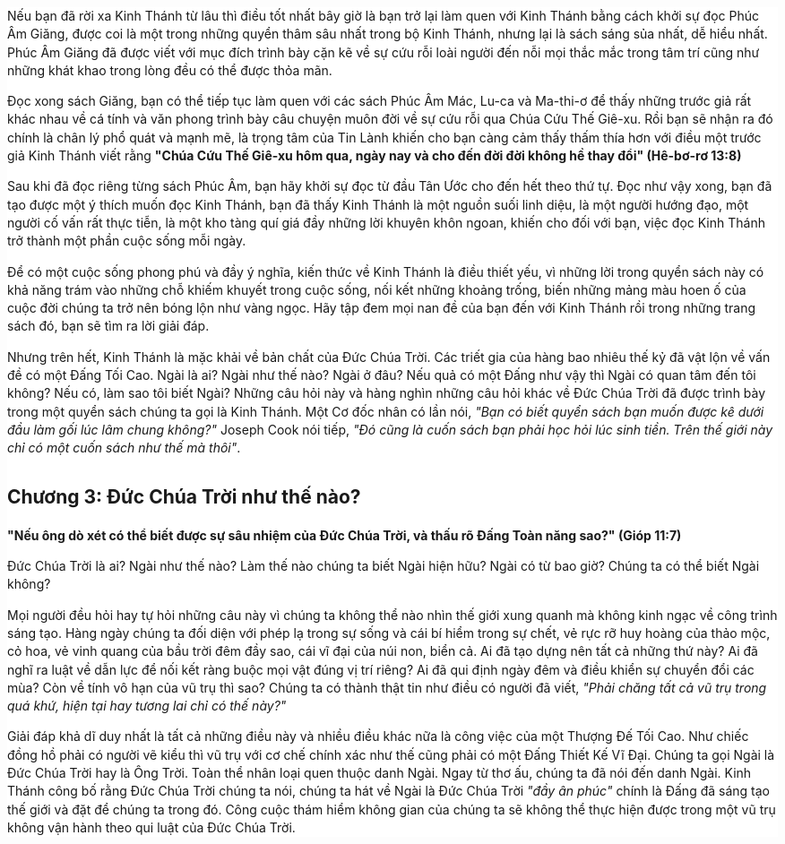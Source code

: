 Nếu bạn đã rời xa Kinh Thánh từ lâu thì điều tốt nhất bây giờ là bạn trở lại làm quen với Kinh Thánh bằng cách khởi sự đọc Phúc Âm Giăng, được coi là một trong những quyển thâm sâu nhất trong bộ Kinh Thánh, nhưng lại là sách sáng sủa nhất, dễ hiểu nhất. Phúc Âm Giăng đã được viết với mục đích trình bày cặn kẽ về sự cứu rỗi loài người đến nỗi mọi thắc mắc trong tâm trí cũng như những khát khao trong lòng đều có thể được thỏa mãn.

Đọc xong sách Giăng, bạn có thể tiếp tục làm quen với các sách Phúc Âm Mác, Lu-ca và Ma-thi-ơ để thấy những trước giả rất khác nhau về cá tính và văn phong trình bày câu chuyện muôn đời về sự cứu rỗi qua Chúa Cứu Thế Giê-xu. Rồi bạn sẽ nhận ra đó chính là chân lý phổ quát và mạnh mẽ, là trọng tâm của Tin Lành khiến cho bạn càng cảm thấy thấm thía hơn với điều một trước giả Kinh Thánh viết rằng **"Chúa Cứu Thế Giê-xu hôm qua, ngày nay và cho đến đời đời không hề thay đổi" (Hê-bơ-rơ 13:8)**

Sau khi đã đọc riêng từng sách Phúc Âm, bạn hãy khởi sự đọc từ đầu Tân Ước cho đến hết theo thứ tự. Đọc như vậy xong, bạn đã tạo được một ý thích muốn đọc Kinh Thánh, bạn đã thấy Kinh Thánh là một nguồn suối linh diệu, là một người hướng đạo, một người cố vấn rất thực tiễn, là một kho tàng quí giá đầy những lời khuyên khôn ngoan, khiến cho đối với bạn, việc đọc Kinh Thánh trở thành một phần cuộc sống mỗi ngày.

Để có một cuộc sống phong phú và đầy ý nghĩa, kiến thức về Kinh Thánh là điều thiết yếu, vì những lời trong quyển sách này có khả năng trám vào những chỗ khiếm khuyết trong cuộc sống, nối kết những khoảng trống, biến những mảng màu hoen ố của cuộc đời chúng ta trở nên bóng lộn như vàng ngọc. Hãy tập đem mọi nan đề của bạn đến với Kinh Thánh rồi trong những trang sách đó, bạn sẽ tìm ra lời giải đáp.

Nhưng trên hết, Kinh Thánh là mặc khải về bản chất của Đức Chúa Trời. Các triết gia của hàng bao nhiêu thế kỷ đã vật lộn về vấn đề có một Đấng Tối Cao. Ngài là ai? Ngài như thế nào? Ngài ở đâu? Nếu quả có một Đấng như vậy thì Ngài có quan tâm đến tôi không? Nếu có, làm sao tôi biết Ngài? Những câu hỏi này và hàng nghìn những câu hỏi khác về Đức Chúa Trời đã được trình bày trong một quyển sách chúng ta gọi là Kinh Thánh. Một Cơ đốc nhân có lần nói, *"Bạn có biết quyển sách bạn muốn được kê dưới đầu làm gối lúc lâm chung không?"* Joseph Cook nói tiếp, *"Đó cũng là cuốn sách bạn phải học hỏi lúc sinh tiền. Trên thế giới này chỉ có một cuốn sách như thế mà thôi"*.

## Chương 3: Đức Chúa Trời như thế nào?

**"Nếu ông dò xét có thể biết được sự sâu nhiệm của Đức Chúa Trời, và thấu rõ Đấng Toàn năng sao?" (Gióp 11:7)**

Đức Chúa Trời là ai? Ngài như thế nào? Làm thế nào chúng ta biết Ngài hiện hữu? Ngài có từ bao giờ? Chúng ta có thể biết Ngài không?

Mọi người đều hỏi hay tự hỏi những câu này vì chúng ta không thể nào nhìn thế giới xung quanh mà không kinh ngạc về công trình sáng tạo. Hàng ngày chúng ta đối diện với phép lạ trong sự sống và cái bí hiểm trong sự chết, vẻ rực rỡ huy hoàng của thảo mộc, cỏ hoa, vẻ vinh quang của bầu trời đêm đầy sao, cái vĩ đại của núi non, biển cả. Ai đã tạo dựng nên tất cả những thứ này? Ai đã nghĩ ra luật về dẫn lực để nối kết ràng buộc mọi vật đúng vị trí riêng? Ai đã qui định ngày đêm và điều khiển sự chuyển đổi các mùa? Còn về tính vô hạn của vũ trụ thì sao? Chúng ta có thành thật tin như điều có người đã viết, *"Phải chăng tất cả vũ trụ trong quá khứ, hiện tại hay tương lai chỉ có thế này?"*

Giải đáp khả dĩ duy nhất là tất cả những điều này và nhiều điều khác nữa là công việc của một Thượng Đế Tối Cao. Như chiếc đồng hồ phải có người vẽ kiểu thì vũ trụ với cơ chế chính xác như thế cũng phải có một Đấng Thiết Kế Vĩ Đại. Chúng ta gọi Ngài là Đức Chúa Trời hay là Ông Trời. Toàn thể nhân loại quen thuộc danh Ngài. Ngay từ thơ ấu, chúng ta đã nói đến danh Ngài. Kinh Thánh công bố rằng Đức Chúa Trời chúng ta nói, chúng ta hát về Ngài là Đức Chúa Trời *"đầy ân phúc"* chính là Đấng đã sáng tạo thế giới và đặt để chúng ta trong đó. Công cuộc thám hiểm không gian của chúng ta sẽ không thể thực hiện được trong một vũ trụ không vận hành theo qui luật của Đức Chúa Trời.
